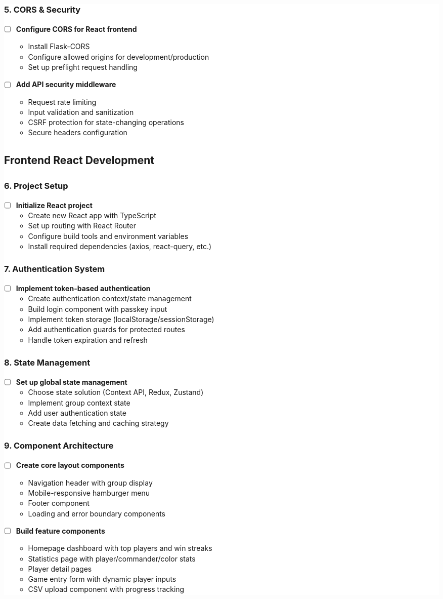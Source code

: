 ### 5. CORS & Security
- [ ] **Configure CORS for React frontend**
  - Install Flask-CORS
  - Configure allowed origins for development/production
  - Set up preflight request handling

- [ ] **Add API security middleware**
  - Request rate limiting
  - Input validation and sanitization
  - CSRF protection for state-changing operations
  - Secure headers configuration

## Frontend React Development

### 6. Project Setup
- [ ] **Initialize React project**
  - Create new React app with TypeScript
  - Set up routing with React Router
  - Configure build tools and environment variables
  - Install required dependencies (axios, react-query, etc.)

### 7. Authentication System
- [ ] **Implement token-based authentication**
  - Create authentication context/state management
  - Build login component with passkey input
  - Implement token storage (localStorage/sessionStorage)
  - Add authentication guards for protected routes
  - Handle token expiration and refresh

### 8. State Management
- [ ] **Set up global state management**
  - Choose state solution (Context API, Redux, Zustand)
  - Implement group context state
  - Add user authentication state
  - Create data fetching and caching strategy

### 9. Component Architecture
- [ ] **Create core layout components**
  - Navigation header with group display
  - Mobile-responsive hamburger menu
  - Footer component
  - Loading and error boundary components

- [ ] **Build feature components**
  - Homepage dashboard with top players and win streaks
  - Statistics page with player/commander/color stats
  - Player detail pages
  - Game entry form with dynamic player inputs
  - CSV upload component with progress tracking
